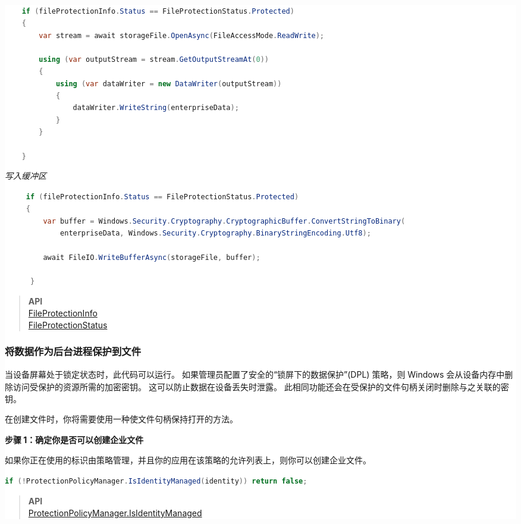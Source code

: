 ```csharp
    if (fileProtectionInfo.Status == FileProtectionStatus.Protected)
    {
        var stream = await storageFile.OpenAsync(FileAccessMode.ReadWrite);

        using (var outputStream = stream.GetOutputStreamAt(0))
        {
            using (var dataWriter = new DataWriter(outputStream))
            {
                dataWriter.WriteString(enterpriseData);
            }
        }

    }
```

*写入缓冲区*

```csharp
     if (fileProtectionInfo.Status == FileProtectionStatus.Protected)
     {
         var buffer = Windows.Security.Cryptography.CryptographicBuffer.ConvertStringToBinary(
             enterpriseData, Windows.Security.Cryptography.BinaryStringEncoding.Utf8);

         await FileIO.WriteBufferAsync(storageFile, buffer);

      }
```

> **API** <br>
[FileProtectionInfo](https://msdn.microsoft.com/library/windows/apps/windows.security.enterprisedata.fileprotectioninfo.aspx)<br>
[FileProtectionStatus](https://msdn.microsoft.com/library/windows/apps/windows.security.enterprisedata.fileprotectionstatus.aspx)<br>

<a id="protect-background" />

### <a name="protect-data-to-a-file-as-a-background-process"></a>将数据作为后台进程保护到文件

当设备屏幕处于锁定状态时，此代码可以运行。 如果管理员配置了安全的“锁屏下的数据保护”(DPL) 策略，则 Windows 会从设备内存中删除访问受保护的资源所需的加密密钥。 这可以防止数据在设备丢失时泄露。 此相同功能还会在受保护的文件句柄关闭时删除与之关联的密钥。

在创建文件时，你将需要使用一种使文件句柄保持打开的方法。  

**步骤 1：确定你是否可以创建企业文件**

如果你正在使用的标识由策略管理，并且你的应用在该策略的允许列表上，则你可以创建企业文件。

```csharp
if (!ProtectionPolicyManager.IsIdentityManaged(identity)) return false;
```

> **API** <br>
[ProtectionPolicyManager.IsIdentityManaged](https://msdn.microsoft.com/library/windows/apps/windows.security.enterprisedata.protectionpolicymanager.isidentitymanaged.aspx)
